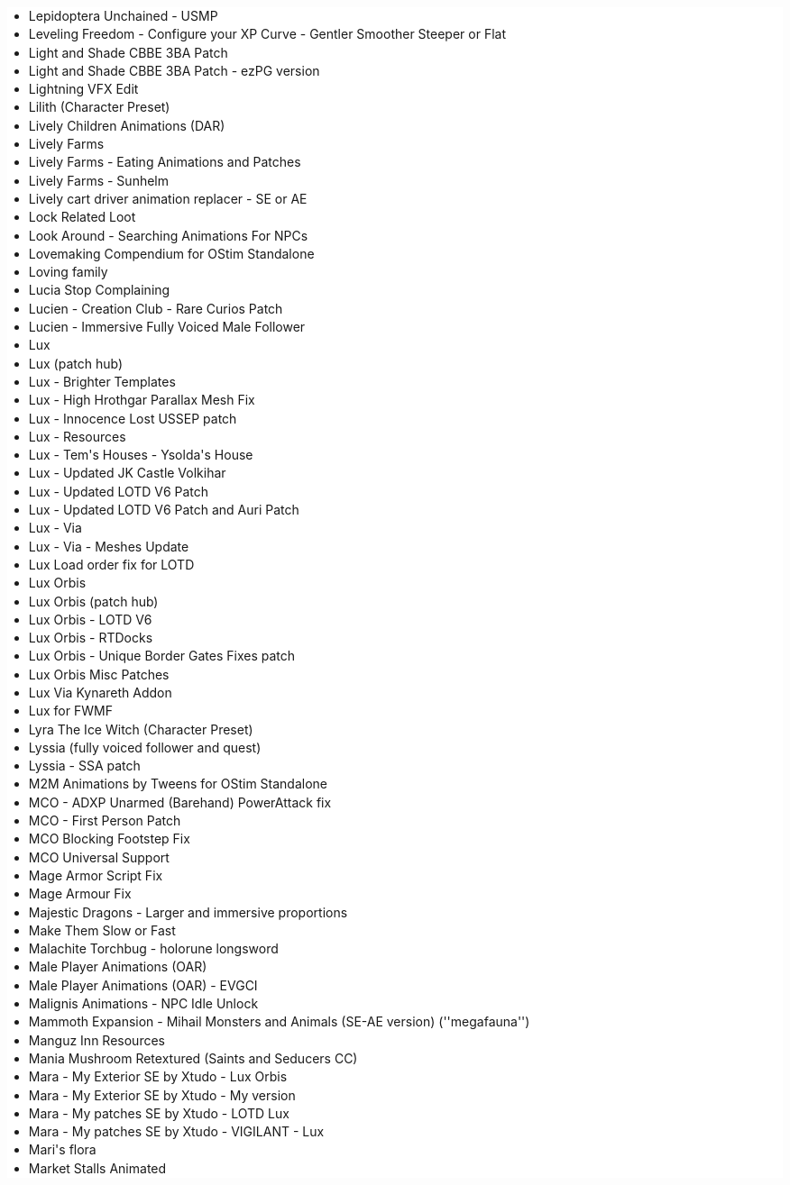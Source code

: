 - Lepidoptera Unchained - USMP
- Leveling Freedom - Configure your XP Curve - Gentler Smoother Steeper or Flat
- Light and Shade CBBE 3BA Patch
- Light and Shade CBBE 3BA Patch - ezPG version
- Lightning VFX Edit
- Lilith (Character Preset)
- Lively Children Animations (DAR)
- Lively Farms
- Lively Farms - Eating Animations and Patches
- Lively Farms - Sunhelm
- Lively cart driver animation replacer - SE or AE
- Lock Related Loot
- Look Around - Searching Animations For NPCs
- Lovemaking Compendium for OStim Standalone
- Loving family
- Lucia Stop Complaining
- Lucien - Creation Club - Rare Curios Patch
- Lucien - Immersive Fully Voiced Male Follower
- Lux
- Lux (patch hub)
- Lux - Brighter Templates
- Lux - High Hrothgar Parallax Mesh Fix
- Lux - Innocence Lost USSEP patch
- Lux - Resources
- Lux - Tem's Houses - Ysolda's House
- Lux - Updated JK Castle Volkihar
- Lux - Updated LOTD V6 Patch
- Lux - Updated LOTD V6 Patch and Auri Patch
- Lux - Via
- Lux - Via - Meshes Update
- Lux Load order fix for LOTD
- Lux Orbis
- Lux Orbis (patch hub)
- Lux Orbis - LOTD V6
- Lux Orbis - RTDocks
- Lux Orbis - Unique Border Gates Fixes patch
- Lux Orbis Misc Patches
- Lux Via Kynareth Addon
- Lux for FWMF
- Lyra The Ice Witch (Character Preset)
- Lyssia (fully voiced follower and quest)
- Lyssia - SSA patch
- M2M Animations by Tweens for OStim Standalone
- MCO - ADXP Unarmed (Barehand) PowerAttack fix
- MCO - First Person Patch
- MCO Blocking Footstep Fix
- MCO Universal Support
- Mage Armor Script Fix
- Mage Armour Fix
- Majestic Dragons - Larger and immersive proportions
- Make Them Slow or Fast
- Malachite Torchbug - holorune longsword
- Male Player Animations (OAR)
- Male Player Animations (OAR) - EVGCI
- Malignis Animations - NPC Idle Unlock
- Mammoth Expansion - Mihail Monsters and Animals (SE-AE version) (''megafauna'')
- Manguz Inn Resources
- Mania Mushroom Retextured (Saints and Seducers CC)
- Mara - My Exterior SE by Xtudo - Lux Orbis
- Mara - My Exterior SE by Xtudo - My version
- Mara - My patches SE by Xtudo - LOTD Lux
- Mara - My patches SE by Xtudo - VIGILANT - Lux
- Mari's flora
- Market Stalls Animated